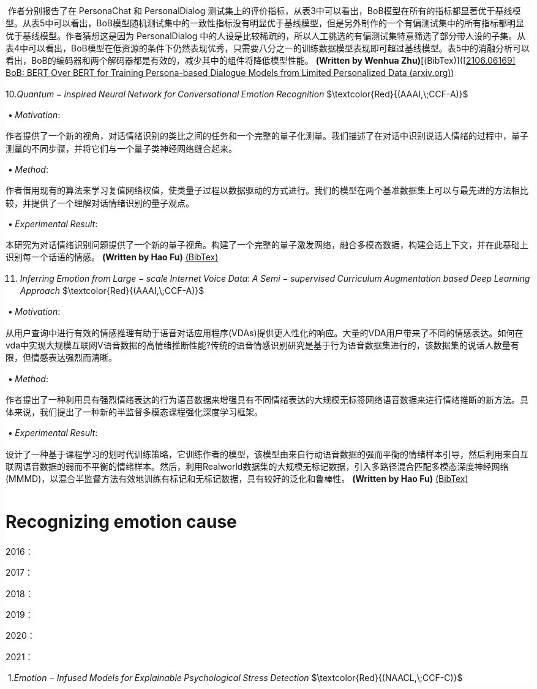 ​	作者分别报告了在 PersonaChat 和 PersonalDialog 测试集上的评价指标，从表3中可以看出，BoB模型在所有的指标都显著优于基线模型。从表5中可以看出，BoB模型随机测试集中的一致性指标没有明显优于基线模型，但是另外制作的一个有偏测试集中的所有指标都明显优于基线模型。作者猜想这是因为 PersonalDialog 中的人设是比较稀疏的，所以人工挑选的有偏测试集特意筛选了部分带人设的子集。从表4中可以看出，BoB模型在低资源的条件下仍然表现优秀，只需要八分之一的训练数据模型表现即可超过基线模型。表5中的消融分析可以看出，BoB的编码器和两个解码器都是有效的，减少其中的组件将降低模型性能。 **(Written  by  Wenhua Zhu)**[(BibTex)]([[2106.06169\] BoB: BERT Over BERT for Training Persona-based Dialogue Models from Limited Personalized Data (arxiv.org)](https://arxiv.org/abs/2106.06169))



10.$Quantum-inspired\;Neural\;Network\;for\;Conversational\;Emotion\; Recognition$ $\textcolor{Red}{(AAAI,\;CCF-A)}$

​      $\bullet\;Motivation:$

​	作者提供了一个新的视角，对话情绪识别的类比之间的任务和一个完整的量子化测量。我们描述了在对话中识别说话人情绪的过程中，量子测量的不同步骤，并将它们与一个量子类神经网络缝合起来。

​     $\bullet\;Method:$

​	作者借用现有的算法来学习复值网络权值，使类量子过程以数据驱动的方式进行。我们的模型在两个基准数据集上可以与最先进的方法相比较，并提供了一个理解对话情绪识别的量子观点。

​    $\bullet\;Experimental\;Result:$

​	本研究为对话情绪识别问题提供了一个新的量子视角。构建了一个完整的量子激发网络，融合多模态数据，构建会话上下文，并在此基础上识别每一个话语的情感。	**(Written by Hao Fu)**     [(BibTex)](https://scholar.google.com/scholar?hl=zh-CN&as_sdt=0%2C5&q=Quantum-inspired+Neural+Network+for+Conversational+Emotion+Recognition&btnG=)



11. $Inferring\;Emotion\;from\;Large-scale\;Internet\;Voice\;Data:\;A\;Semi-supervised\;Curriculum\;Augmentation\;based\;Deep\;Learning\;Approach$ $\textcolor{Red}{(AAAI,\;CCF-A)}$

​      $\bullet\;Motivation:$

​	从用户查询中进行有效的情感推理有助于语音对话应用程序(VDAs)提供更人性化的响应。大量的VDA用户带来了不同的情感表达。如何在vda中实现大规模互联网V语音数据的高情绪推断性能?传统的语音情感识别研究是基于行为语音数据集进行的，该数据集的说话人数量有限，但情感表达强烈而清晰。

​     $\bullet\;Method:$

​	作者提出了一种利用具有强烈情绪表达的行为语音数据来增强具有不同情绪表达的大规模无标签网络语音数据来进行情绪推断的新方法。具体来说，我们提出了一种新的半监督多模态课程强化深度学习框架。

​    $\bullet\;Experimental\;Result:$

​	设计了一种基于课程学习的划时代训练策略，它训练作者的模型，该模型由来自行动语音数据的强而平衡的情绪样本引导，然后利用来自互联网语音数据的弱而不平衡的情绪样本。然后，利用Realworld数据集的大规模无标记数据，引入多路径混合匹配多模态深度神经网络(MMMD)，以混合半监督方法有效地训练有标记和无标记数据，具有较好的泛化和鲁棒性。	**(Written by Hao Fu)**     [(BibTex)](https://ojs.aaai.org/index.php/AAAI/article/view/16753)

# Recognizing emotion cause

2016：

2017：

2018：

2019：

2020：

2021：

​    1.$Emotion-Infused\;Models\;for\;Explainable\;Psychological\;Stress\;Detection$ $\textcolor{Red}{(NAACL,\;CCF-C)}$
